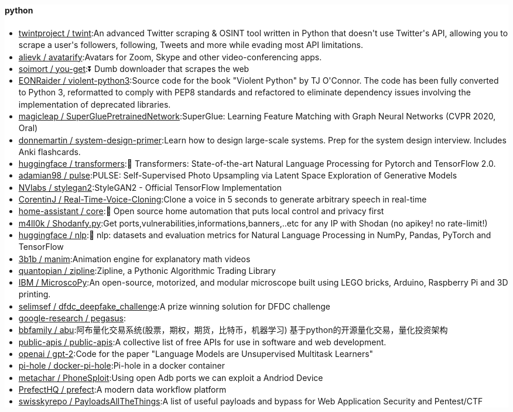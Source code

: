 #### python
* [twintproject / twint](https://github.com/twintproject/twint):An advanced Twitter scraping & OSINT tool written in Python that doesn't use Twitter's API, allowing you to scrape a user's followers, following, Tweets and more while evading most API limitations.
* [alievk / avatarify](https://github.com/alievk/avatarify):Avatars for Zoom, Skype and other video-conferencing apps.
* [soimort / you-get](https://github.com/soimort/you-get):⏬ Dumb downloader that scrapes the web
* [EONRaider / violent-python3](https://github.com/EONRaider/violent-python3):Source code for the book "Violent Python" by TJ O'Connor. The code has been fully converted to Python 3, reformatted to comply with PEP8 standards and refactored to eliminate dependency issues involving the implementation of deprecated libraries.
* [magicleap / SuperGluePretrainedNetwork](https://github.com/magicleap/SuperGluePretrainedNetwork):SuperGlue: Learning Feature Matching with Graph Neural Networks (CVPR 2020, Oral)
* [donnemartin / system-design-primer](https://github.com/donnemartin/system-design-primer):Learn how to design large-scale systems. Prep for the system design interview. Includes Anki flashcards.
* [huggingface / transformers](https://github.com/huggingface/transformers):🤗 Transformers: State-of-the-art Natural Language Processing for Pytorch and TensorFlow 2.0.
* [adamian98 / pulse](https://github.com/adamian98/pulse):PULSE: Self-Supervised Photo Upsampling via Latent Space Exploration of Generative Models
* [NVlabs / stylegan2](https://github.com/NVlabs/stylegan2):StyleGAN2 - Official TensorFlow Implementation
* [CorentinJ / Real-Time-Voice-Cloning](https://github.com/CorentinJ/Real-Time-Voice-Cloning):Clone a voice in 5 seconds to generate arbitrary speech in real-time
* [home-assistant / core](https://github.com/home-assistant/core):🏡 Open source home automation that puts local control and privacy first
* [m4ll0k / Shodanfy.py](https://github.com/m4ll0k/Shodanfy.py):Get ports,vulnerabilities,informations,banners,..etc for any IP with Shodan (no apikey! no rate-limit!)
* [huggingface / nlp](https://github.com/huggingface/nlp):🤗 nlp: datasets and evaluation metrics for Natural Language Processing in NumPy, Pandas, PyTorch and TensorFlow
* [3b1b / manim](https://github.com/3b1b/manim):Animation engine for explanatory math videos
* [quantopian / zipline](https://github.com/quantopian/zipline):Zipline, a Pythonic Algorithmic Trading Library
* [IBM / MicroscoPy](https://github.com/IBM/MicroscoPy):An open-source, motorized, and modular microscope built using LEGO bricks, Arduino, Raspberry Pi and 3D printing.
* [selimsef / dfdc_deepfake_challenge](https://github.com/selimsef/dfdc_deepfake_challenge):A prize winning solution for DFDC challenge
* [google-research / pegasus](https://github.com/google-research/pegasus):
* [bbfamily / abu](https://github.com/bbfamily/abu):阿布量化交易系统(股票，期权，期货，比特币，机器学习) 基于python的开源量化交易，量化投资架构
* [public-apis / public-apis](https://github.com/public-apis/public-apis):A collective list of free APIs for use in software and web development.
* [openai / gpt-2](https://github.com/openai/gpt-2):Code for the paper "Language Models are Unsupervised Multitask Learners"
* [pi-hole / docker-pi-hole](https://github.com/pi-hole/docker-pi-hole):Pi-hole in a docker container
* [metachar / PhoneSploit](https://github.com/metachar/PhoneSploit):Using open Adb ports we can exploit a Andriod Device
* [PrefectHQ / prefect](https://github.com/PrefectHQ/prefect):A modern data workflow platform
* [swisskyrepo / PayloadsAllTheThings](https://github.com/swisskyrepo/PayloadsAllTheThings):A list of useful payloads and bypass for Web Application Security and Pentest/CTF
